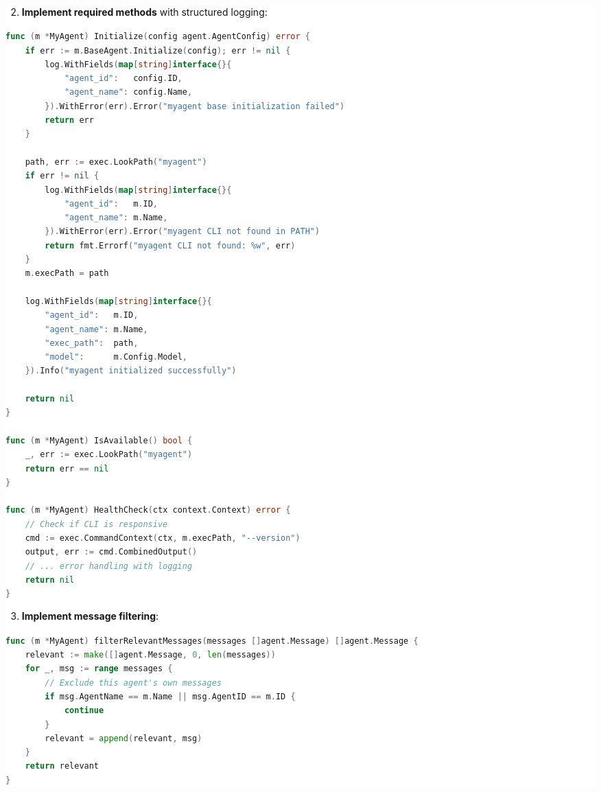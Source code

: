2. **Implement required methods** with structured logging:

```go
func (m *MyAgent) Initialize(config agent.AgentConfig) error {
    if err := m.BaseAgent.Initialize(config); err != nil {
        log.WithFields(map[string]interface{}{
            "agent_id":   config.ID,
            "agent_name": config.Name,
        }).WithError(err).Error("myagent base initialization failed")
        return err
    }

    path, err := exec.LookPath("myagent")
    if err != nil {
        log.WithFields(map[string]interface{}{
            "agent_id":   m.ID,
            "agent_name": m.Name,
        }).WithError(err).Error("myagent CLI not found in PATH")
        return fmt.Errorf("myagent CLI not found: %w", err)
    }
    m.execPath = path

    log.WithFields(map[string]interface{}{
        "agent_id":   m.ID,
        "agent_name": m.Name,
        "exec_path":  path,
        "model":      m.Config.Model,
    }).Info("myagent initialized successfully")

    return nil
}

func (m *MyAgent) IsAvailable() bool {
    _, err := exec.LookPath("myagent")
    return err == nil
}

func (m *MyAgent) HealthCheck(ctx context.Context) error {
    // Check if CLI is responsive
    cmd := exec.CommandContext(ctx, m.execPath, "--version")
    output, err := cmd.CombinedOutput()
    // ... error handling with logging
    return nil
}
```

3. **Implement message filtering**:

```go
func (m *MyAgent) filterRelevantMessages(messages []agent.Message) []agent.Message {
    relevant := make([]agent.Message, 0, len(messages))
    for _, msg := range messages {
        // Exclude this agent's own messages
        if msg.AgentName == m.Name || msg.AgentID == m.ID {
            continue
        }
        relevant = append(relevant, msg)
    }
    return relevant
}
```
